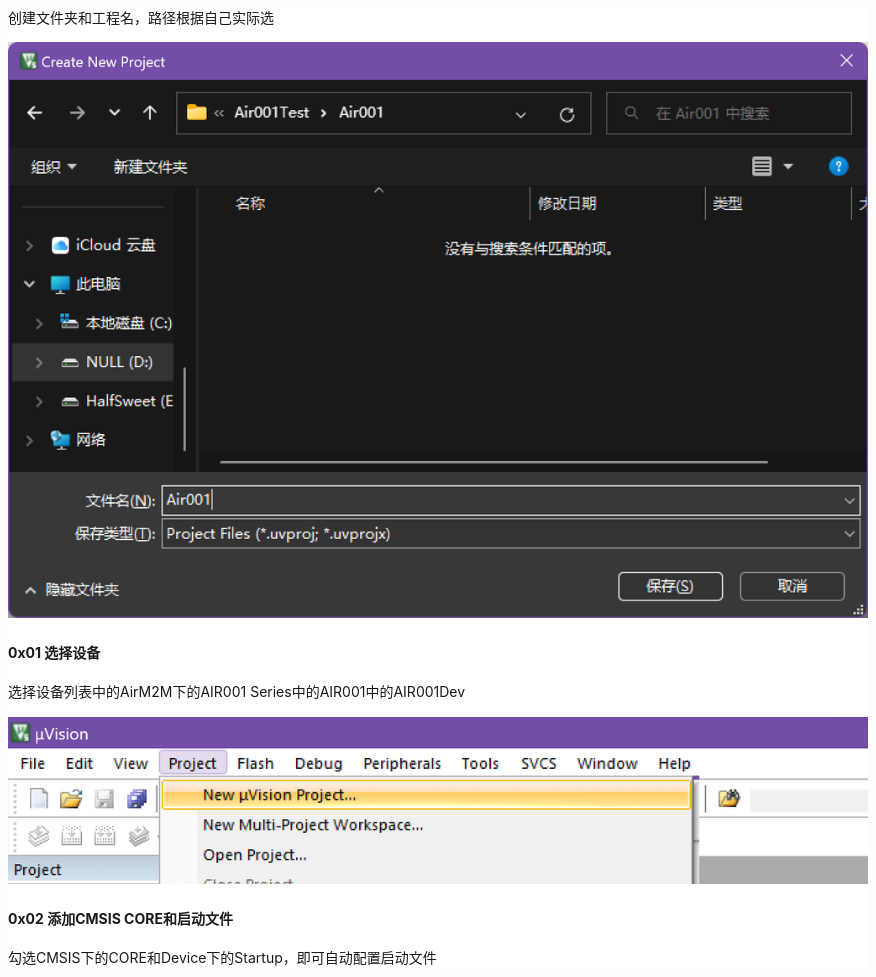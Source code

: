 创建文件夹和工程名，路径根据自己实际选

![](img/2023-05-08-19-35-28.png)

#### 0x01 选择设备
选择设备列表中的AirM2M下的AIR001 Series中的AIR001中的AIR001Dev

![](img/2023-05-08-19-34-46.png)

#### 0x02 添加CMSIS CORE和启动文件
勾选CMSIS下的CORE和Device下的Startup，即可自动配置启动文件
